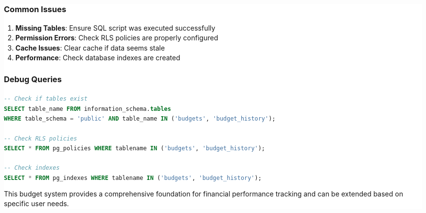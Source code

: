 ### Common Issues

1. **Missing Tables**: Ensure SQL script was executed successfully
2. **Permission Errors**: Check RLS policies are properly configured
3. **Cache Issues**: Clear cache if data seems stale
4. **Performance**: Check database indexes are created

### Debug Queries

```sql
-- Check if tables exist
SELECT table_name FROM information_schema.tables 
WHERE table_schema = 'public' AND table_name IN ('budgets', 'budget_history');

-- Check RLS policies
SELECT * FROM pg_policies WHERE tablename IN ('budgets', 'budget_history');

-- Check indexes
SELECT * FROM pg_indexes WHERE tablename IN ('budgets', 'budget_history');
```

This budget system provides a comprehensive foundation for financial performance tracking and can be extended based on specific user needs.